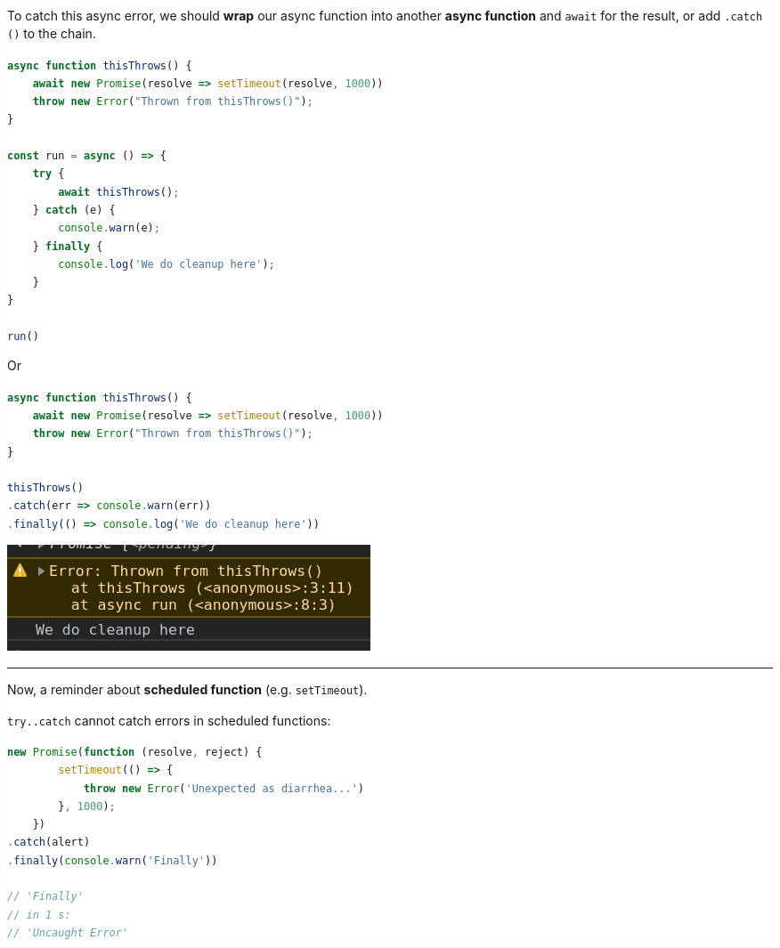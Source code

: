 To catch this async error, we should **wrap** our async function into another **async function** and `await` for the result, or add `.catch()` to the chain.

```javascript
async function thisThrows() {
	await new Promise(resolve => setTimeout(resolve, 1000))
    throw new Error("Thrown from thisThrows()");
}

const run = async () => {
	try {
		await thisThrows();
	} catch (e) {
		console.warn(e);
	} finally {
		console.log('We do cleanup here');
	}
}

run()
```

Or 

```javascript
async function thisThrows() {
	await new Promise(resolve => setTimeout(resolve, 1000))
    throw new Error("Thrown from thisThrows()");
}

thisThrows()
.catch(err => console.warn(err))
.finally(() => console.log('We do cleanup here'))
```

![](img/2020-06-19-20-54-14.png)

***

Now, a reminder about **scheduled function** (e.g. `setTimeout`). 

`try..catch` cannot catch errors in scheduled functions:

```javascript
new Promise(function (resolve, reject) {
		setTimeout(() => {
			throw new Error('Unexpected as diarrhea...')
		}, 1000);
	})
.catch(alert)
.finally(console.warn('Finally'))

// 'Finally'
// in 1 s:
// 'Uncaught Error'
```
